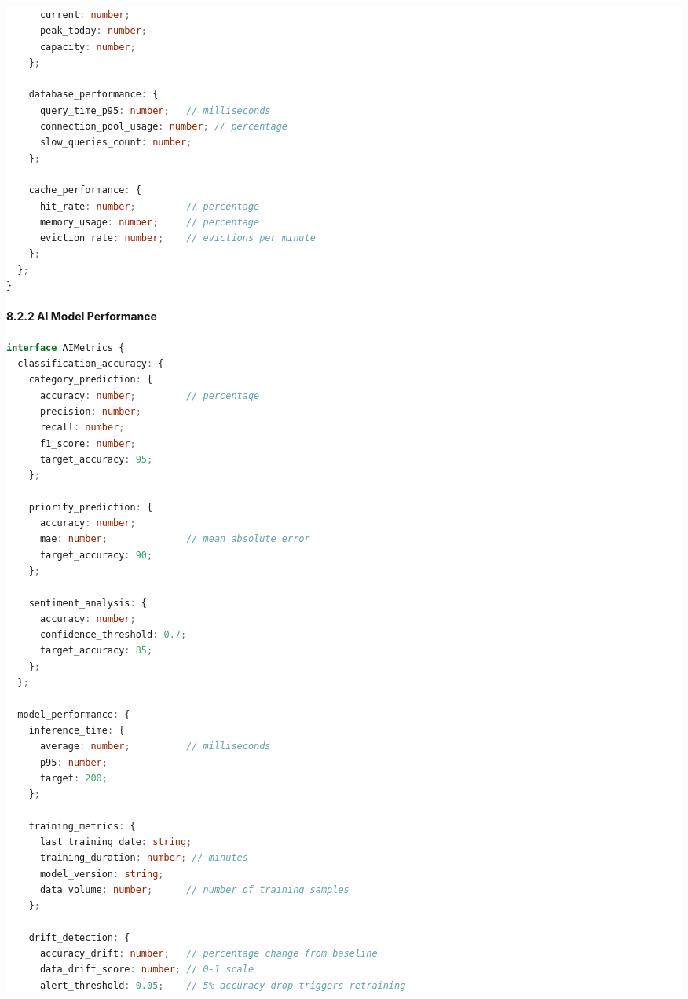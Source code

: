 ```typescript
      current: number;
      peak_today: number;
      capacity: number;
    };
    
    database_performance: {
      query_time_p95: number;   // milliseconds
      connection_pool_usage: number; // percentage
      slow_queries_count: number;
    };
    
    cache_performance: {
      hit_rate: number;         // percentage
      memory_usage: number;     // percentage
      eviction_rate: number;    // evictions per minute
    };
  };
}
```

#### **8.2.2 AI Model Performance**

```typescript
interface AIMetrics {
  classification_accuracy: {
    category_prediction: {
      accuracy: number;         // percentage
      precision: number;
      recall: number;
      f1_score: number;
      target_accuracy: 95;
    };
    
    priority_prediction: {
      accuracy: number;
      mae: number;              // mean absolute error
      target_accuracy: 90;
    };
    
    sentiment_analysis: {
      accuracy: number;
      confidence_threshold: 0.7;
      target_accuracy: 85;
    };
  };
  
  model_performance: {
    inference_time: {
      average: number;          // milliseconds
      p95: number;
      target: 200;
    };
    
    training_metrics: {
      last_training_date: string;
      training_duration: number; // minutes
      model_version: string;
      data_volume: number;      // number of training samples
    };
    
    drift_detection: {
      accuracy_drift: number;   // percentage change from baseline
      data_drift_score: number; // 0-1 scale
      alert_threshold: 0.05;    // 5% accuracy drop triggers retraining
```